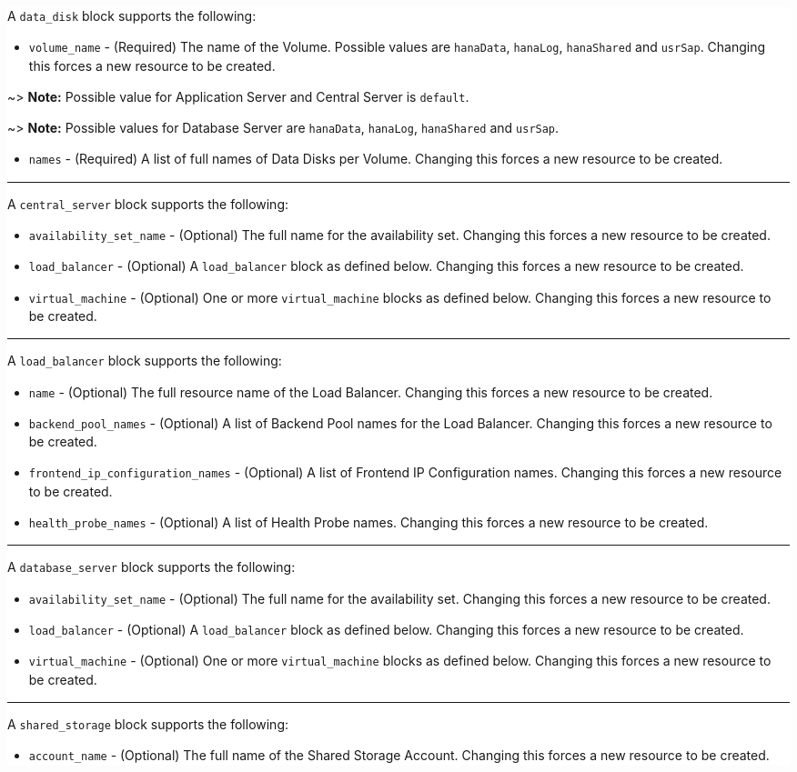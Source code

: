 
A `data_disk` block supports the following:

* `volume_name` - (Required) The name of the Volume. Possible values are `hanaData`, `hanaLog`, `hanaShared` and `usrSap`. Changing this forces a new resource to be created.

~> **Note:** Possible value for Application Server and Central Server is `default`.

~> **Note:** Possible values for Database Server are `hanaData`, `hanaLog`, `hanaShared` and `usrSap`.

* `names` - (Required) A list of full names of Data Disks per Volume. Changing this forces a new resource to be created.

---

A `central_server` block supports the following:

* `availability_set_name` - (Optional) The full name for the availability set. Changing this forces a new resource to be created.

* `load_balancer` - (Optional) A `load_balancer` block as defined below. Changing this forces a new resource to be created.

* `virtual_machine` - (Optional) One or more `virtual_machine` blocks as defined below. Changing this forces a new resource to be created.

---

A `load_balancer` block supports the following:

* `name` - (Optional) The full resource name of the Load Balancer. Changing this forces a new resource to be created.

* `backend_pool_names` - (Optional) A list of Backend Pool names for the Load Balancer. Changing this forces a new resource to be created.

* `frontend_ip_configuration_names` - (Optional) A list of Frontend IP Configuration names. Changing this forces a new resource to be created.

* `health_probe_names` - (Optional) A list of Health Probe names. Changing this forces a new resource to be created.

---

A `database_server` block supports the following:

* `availability_set_name` - (Optional) The full name for the availability set. Changing this forces a new resource to be created.

* `load_balancer` - (Optional) A `load_balancer` block as defined below. Changing this forces a new resource to be created.

* `virtual_machine` - (Optional) One or more `virtual_machine` blocks as defined below. Changing this forces a new resource to be created.

---

A `shared_storage` block supports the following:

* `account_name` - (Optional) The full name of the Shared Storage Account. Changing this forces a new resource to be created.
